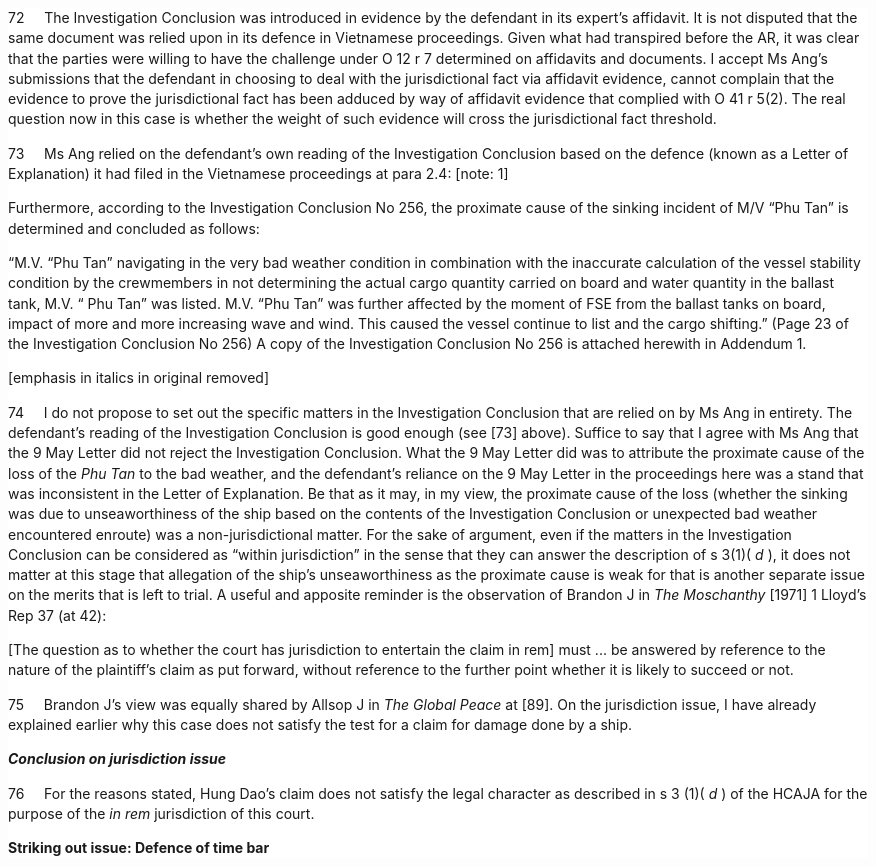 72     The Investigation Conclusion was introduced in evidence by the defendant in its expert’s affidavit. It is not disputed that the same document was relied upon in its defence in Vietnamese proceedings. Given what had transpired before the AR, it was clear that the parties were willing to have the challenge under O 12 r 7 determined on affidavits and documents. I accept Ms Ang’s submissions that the defendant in choosing to deal with the jurisdictional fact via affidavit evidence, cannot complain that the evidence to prove the jurisdictional fact has been adduced by way of affidavit evidence that complied with O 41 r 5(2). The real question now in this case is whether the weight of such evidence will cross the jurisdictional fact threshold. 

73     Ms Ang relied on the defendant’s own reading of the Investigation Conclusion based on the defence (known as a Letter of Explanation) it had filed in the Vietnamese proceedings at para 2.4: [note: 1] 

 Furthermore, according to the Investigation Conclusion No 256, the proximate cause of the sinking incident of M/V “Phu Tan” is determined and concluded as follows: 

 “M.V. “Phu Tan” navigating in the very bad weather condition in combination with the inaccurate calculation of the vessel stability condition by the crewmembers in not determining the actual cargo quantity carried on board and water quantity in the ballast tank, M.V. “ Phu Tan” was listed. M.V. “Phu Tan” was further affected by the moment of FSE from the ballast tanks on board, impact of more and more increasing wave and wind. This caused the vessel continue to list and the cargo shifting.” (Page 23 of the Investigation Conclusion No 256) A copy of the Investigation Conclusion No 256 is attached herewith in Addendum 1. 


 [emphasis in italics in original removed] 

74     I do not propose to set out the specific matters in the Investigation Conclusion that are relied on by Ms Ang in entirety. The defendant’s reading of the Investigation Conclusion is good enough (see [73] above). Suffice to say that I agree with Ms Ang that the 9 May Letter did not reject the Investigation Conclusion. What the 9 May Letter did was to attribute the proximate cause of the loss of the _Phu Tan_ to the bad weather, and the defendant’s reliance on the 9 May Letter in the proceedings here was a stand that was inconsistent in the Letter of Explanation. Be that as it may, in my view, the proximate cause of the loss (whether the sinking was due to unseaworthiness of the ship based on the contents of the Investigation Conclusion or unexpected bad weather encountered enroute) was a non-jurisdictional matter. For the sake of argument, even if the matters in the Investigation Conclusion can be considered as “within jurisdiction” in the sense that they can answer the description of s 3(1)( _d_ ), it does not matter at this stage that allegation of the ship’s unseaworthiness as the proximate cause is weak for that is another separate issue on the merits that is left to trial. A useful and apposite reminder is the observation of Brandon J in _The Moschanthy_ [1971] 1 Lloyd’s Rep 37 (at 42): 

 [The question as to whether the court has jurisdiction to entertain the claim in rem] must ... be answered by reference to the nature of the plaintiff’s claim as put forward, without reference to the further point whether it is likely to succeed or not. 

75     Brandon J’s view was equally shared by Allsop J in _The Global Peace_ at [89]. On the jurisdiction issue, I have already explained earlier why this case does not satisfy the test for a claim for damage done by a ship. 

**_Conclusion on jurisdiction issue_** 

76     For the reasons stated, Hung Dao’s claim does not satisfy the legal character as described in s 3 (1)( _d_ ) of the HCAJA for the purpose of the _in rem_ jurisdiction of this court. 

**Striking out issue: Defence of time bar** 
